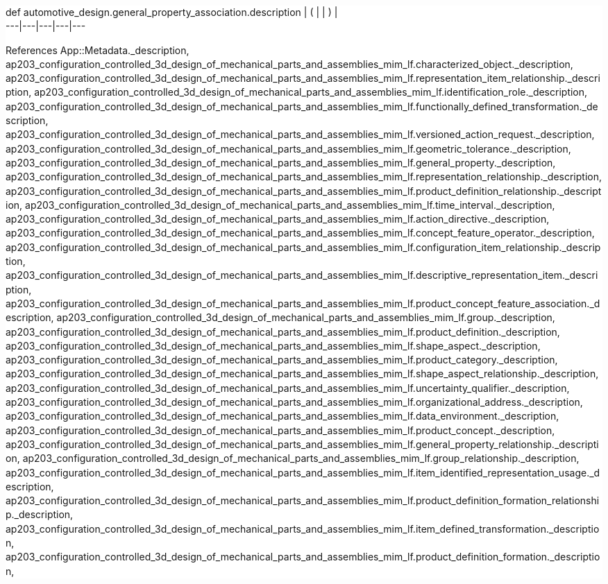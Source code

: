 def automotive_design.general_property_association.description  | ( | | ) |   
---|---|---|---|---  
  
References App::Metadata._description,
ap203_configuration_controlled_3d_design_of_mechanical_parts_and_assemblies_mim_lf.characterized_object._description,
ap203_configuration_controlled_3d_design_of_mechanical_parts_and_assemblies_mim_lf.representation_item_relationship._description,
ap203_configuration_controlled_3d_design_of_mechanical_parts_and_assemblies_mim_lf.identification_role._description,
ap203_configuration_controlled_3d_design_of_mechanical_parts_and_assemblies_mim_lf.functionally_defined_transformation._description,
ap203_configuration_controlled_3d_design_of_mechanical_parts_and_assemblies_mim_lf.versioned_action_request._description,
ap203_configuration_controlled_3d_design_of_mechanical_parts_and_assemblies_mim_lf.geometric_tolerance._description,
ap203_configuration_controlled_3d_design_of_mechanical_parts_and_assemblies_mim_lf.general_property._description,
ap203_configuration_controlled_3d_design_of_mechanical_parts_and_assemblies_mim_lf.representation_relationship._description,
ap203_configuration_controlled_3d_design_of_mechanical_parts_and_assemblies_mim_lf.product_definition_relationship._description,
ap203_configuration_controlled_3d_design_of_mechanical_parts_and_assemblies_mim_lf.time_interval._description,
ap203_configuration_controlled_3d_design_of_mechanical_parts_and_assemblies_mim_lf.action_directive._description,
ap203_configuration_controlled_3d_design_of_mechanical_parts_and_assemblies_mim_lf.concept_feature_operator._description,
ap203_configuration_controlled_3d_design_of_mechanical_parts_and_assemblies_mim_lf.configuration_item_relationship._description,
ap203_configuration_controlled_3d_design_of_mechanical_parts_and_assemblies_mim_lf.descriptive_representation_item._description,
ap203_configuration_controlled_3d_design_of_mechanical_parts_and_assemblies_mim_lf.product_concept_feature_association._description,
ap203_configuration_controlled_3d_design_of_mechanical_parts_and_assemblies_mim_lf.group._description,
ap203_configuration_controlled_3d_design_of_mechanical_parts_and_assemblies_mim_lf.product_definition._description,
ap203_configuration_controlled_3d_design_of_mechanical_parts_and_assemblies_mim_lf.shape_aspect._description,
ap203_configuration_controlled_3d_design_of_mechanical_parts_and_assemblies_mim_lf.product_category._description,
ap203_configuration_controlled_3d_design_of_mechanical_parts_and_assemblies_mim_lf.shape_aspect_relationship._description,
ap203_configuration_controlled_3d_design_of_mechanical_parts_and_assemblies_mim_lf.uncertainty_qualifier._description,
ap203_configuration_controlled_3d_design_of_mechanical_parts_and_assemblies_mim_lf.organizational_address._description,
ap203_configuration_controlled_3d_design_of_mechanical_parts_and_assemblies_mim_lf.data_environment._description,
ap203_configuration_controlled_3d_design_of_mechanical_parts_and_assemblies_mim_lf.product_concept._description,
ap203_configuration_controlled_3d_design_of_mechanical_parts_and_assemblies_mim_lf.general_property_relationship._description,
ap203_configuration_controlled_3d_design_of_mechanical_parts_and_assemblies_mim_lf.group_relationship._description,
ap203_configuration_controlled_3d_design_of_mechanical_parts_and_assemblies_mim_lf.item_identified_representation_usage._description,
ap203_configuration_controlled_3d_design_of_mechanical_parts_and_assemblies_mim_lf.product_definition_formation_relationship._description,
ap203_configuration_controlled_3d_design_of_mechanical_parts_and_assemblies_mim_lf.item_defined_transformation._description,
ap203_configuration_controlled_3d_design_of_mechanical_parts_and_assemblies_mim_lf.product_definition_formation._description,